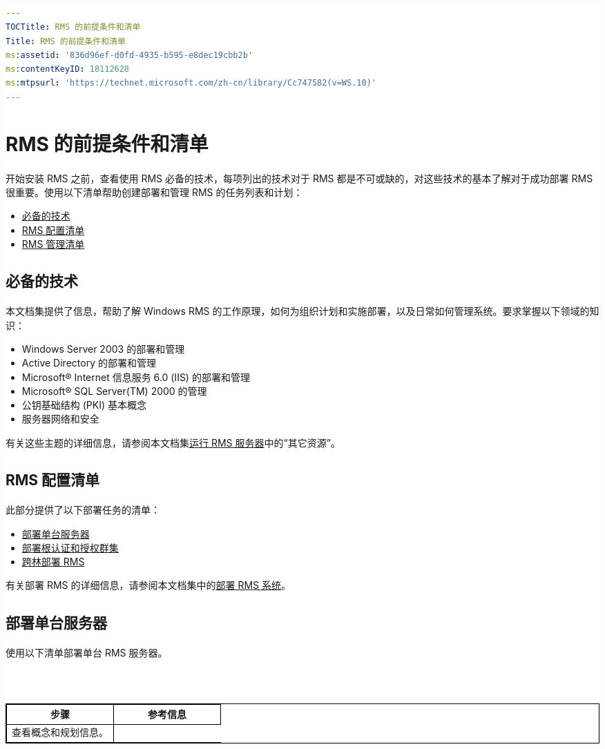 ```yaml
---
TOCTitle: RMS 的前提条件和清单
Title: RMS 的前提条件和清单
ms:assetid: '836d96ef-d0fd-4935-b595-e8dec19cbb2b'
ms:contentKeyID: 18112628
ms:mtpsurl: 'https://technet.microsoft.com/zh-cn/library/Cc747582(v=WS.10)'
---
```


RMS 的前提条件和清单
====================

开始安装 RMS 之前，查看使用 RMS 必备的技术，每项列出的技术对于 RMS 都是不可或缺的，对这些技术的基本了解对于成功部署 RMS 很重要。使用以下清单帮助创建部署和管理 RMS 的任务列表和计划：

-   [必备的技术](#bkmk_9)
-   [RMS 配置清单](#bkmk_10)
-   [RMS 管理清单](#bkmk_14)

 
必备的技术
----------

本文档集提供了信息，帮助了解 Windows RMS 的工作原理，如何为组织计划和实施部署，以及日常如何管理系统。要求掌握以下领域的知识：

-   Windows Server 2003 的部署和管理
-   Active Directory 的部署和管理
-   Microsoft® Internet 信息服务 6.0 (IIS) 的部署和管理
-   Microsoft® SQL Server(TM) 2000 的管理
-   公钥基础结构 (PKI) 基本概念
-   服务器网络和安全

有关这些主题的详细信息，请参阅本文档集[运行 RMS 服务器](https://go.microsoft.com/fwlink/?linkid=42495)中的“其它资源”。

 
RMS 配置清单
------------

此部分提供了以下部署任务的清单：

-   [部署单台服务器](#bkmk_11)
-   [部署根认证和授权群集](#bkmk_12)
-   [跨林部署 RMS](#bkmk_13)

有关部署 RMS 的详细信息，请参阅本文档集中的[部署 RMS 系统](https://go.microsoft.com/fwlink/?linkid=42494)。

 
部署单台服务器
--------------

使用以下清单部署单台 RMS 服务器。

###  

 
<p></p>

<table style="border:1px solid black;">
<colgroup>
<col width="50%" />
<col width="50%" />
</colgroup>
<thead>
<tr class="header">
<th style="border:1px solid black;" >步骤</th>
<th style="border:1px solid black;" >参考信息</th>
</tr>
</thead>
<tbody>
<tr class="odd">
<td style="border:1px solid black;">查看概念和规划信息。</td>